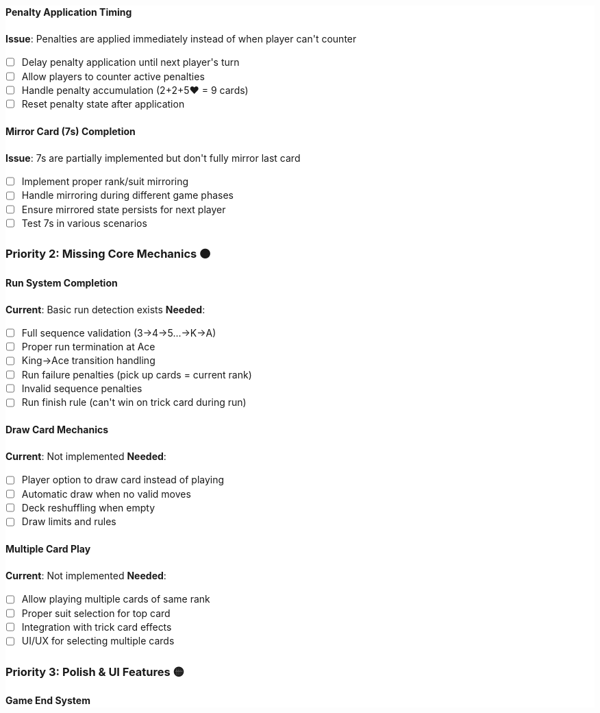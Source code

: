 #### Penalty Application Timing

**Issue**: Penalties are applied immediately instead of when player can't counter

- [ ] Delay penalty application until next player's turn
- [ ] Allow players to counter active penalties
- [ ] Handle penalty accumulation (2+2+5♥ = 9 cards)
- [ ] Reset penalty state after application

#### Mirror Card (7s) Completion

**Issue**: 7s are partially implemented but don't fully mirror last card

- [ ] Implement proper rank/suit mirroring
- [ ] Handle mirroring during different game phases
- [ ] Ensure mirrored state persists for next player
- [ ] Test 7s in various scenarios

### Priority 2: Missing Core Mechanics 🟠

#### Run System Completion

**Current**: Basic run detection exists
**Needed**:

- [ ] Full sequence validation (3→4→5...→K→A)
- [ ] Proper run termination at Ace
- [ ] King→Ace transition handling
- [ ] Run failure penalties (pick up cards = current rank)
- [ ] Invalid sequence penalties
- [ ] Run finish rule (can't win on trick card during run)

#### Draw Card Mechanics

**Current**: Not implemented
**Needed**:

- [ ] Player option to draw card instead of playing
- [ ] Automatic draw when no valid moves
- [ ] Deck reshuffling when empty
- [ ] Draw limits and rules

#### Multiple Card Play

**Current**: Not implemented
**Needed**:

- [ ] Allow playing multiple cards of same rank
- [ ] Proper suit selection for top card
- [ ] Integration with trick card effects
- [ ] UI/UX for selecting multiple cards

### Priority 3: Polish & UI Features 🟡

#### Game End System
